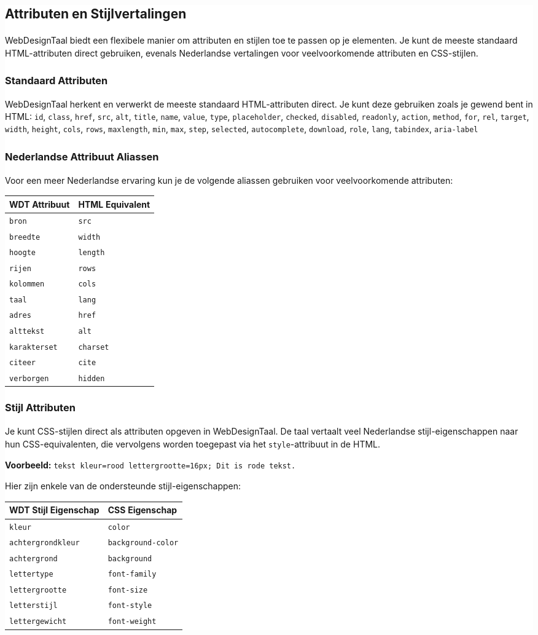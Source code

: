 ## Attributen en Stijlvertalingen

WebDesignTaal biedt een flexibele manier om attributen en stijlen toe te passen op je elementen. Je kunt de meeste standaard HTML-attributen direct gebruiken, evenals Nederlandse vertalingen voor veelvoorkomende attributen en CSS-stijlen.

### Standaard Attributen

WebDesignTaal herkent en verwerkt de meeste standaard HTML-attributen direct. Je kunt deze gebruiken zoals je gewend bent in HTML:
`id`, `class`, `href`, `src`, `alt`, `title`, `name`, `value`, `type`, `placeholder`, `checked`, `disabled`, `readonly`, `action`, `method`, `for`, `rel`, `target`, `width`, `height`, `cols`, `rows`, `maxlength`, `min`, `max`, `step`, `selected`, `autocomplete`, `download`, `role`, `lang`, `tabindex`, `aria-label`

### Nederlandse Attribuut Aliassen

Voor een meer Nederlandse ervaring kun je de volgende aliassen gebruiken voor veelvoorkomende attributen:

| WDT Attribuut | HTML Equivalent |
| :------------ | :-------------- |
| `bron`        | `src`           |
| `breedte`     | `width`         |
| `hoogte`      | `length`        |
| `rijen`       | `rows`          |
| `kolommen`    | `cols`          |
| `taal`        | `lang`          |
| `adres`       | `href`          |
| `alttekst`    | `alt`           |
| `karakterset` | `charset`       |
| `citeer`      | `cite`          |
| `verborgen`   | `hidden`        |

### Stijl Attributen

Je kunt CSS-stijlen direct als attributen opgeven in WebDesignTaal. De taal vertaalt veel Nederlandse stijl-eigenschappen naar hun CSS-equivalenten, die vervolgens worden toegepast via het `style`-attribuut in de HTML.

**Voorbeeld:** `tekst kleur=rood lettergrootte=16px; Dit is rode tekst.`

Hier zijn enkele van de ondersteunde stijl-eigenschappen:

| WDT Stijl Eigenschap | CSS Eigenschap     |
| :------------------- | :----------------- |
| `kleur`              | `color`            |
| `achtergrondkleur`   | `background-color` |
| `achtergrond`        | `background`       |
| `lettertype`         | `font-family`      |
| `lettergrootte`      | `font-size`        |
| `letterstijl`        | `font-style`       |
| `lettergewicht`      | `font-weight`      |